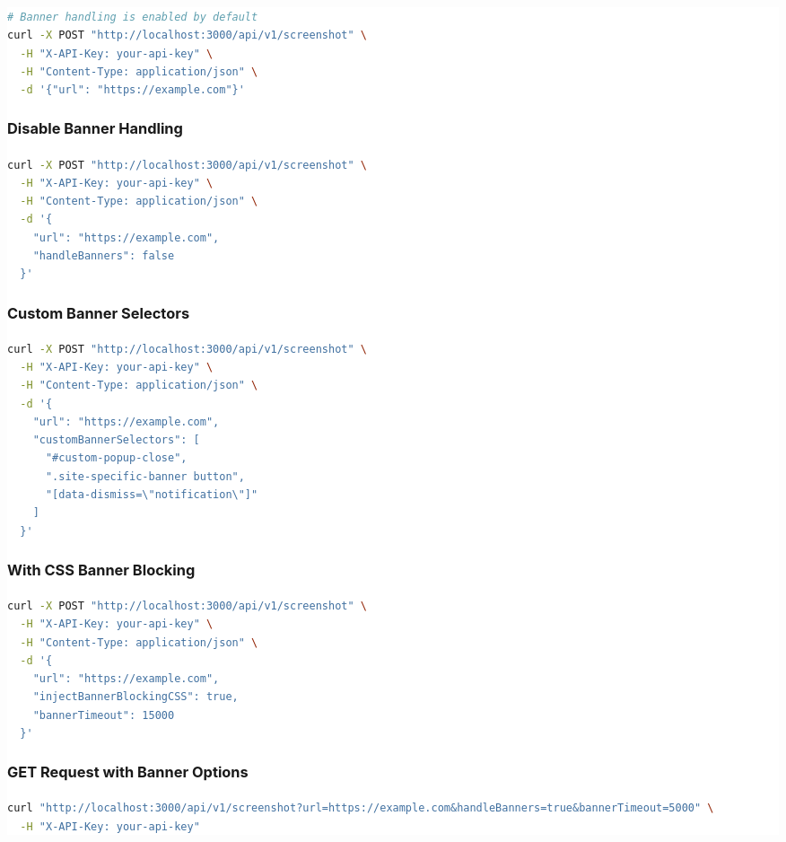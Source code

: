 ```bash
# Banner handling is enabled by default
curl -X POST "http://localhost:3000/api/v1/screenshot" \
  -H "X-API-Key: your-api-key" \
  -H "Content-Type: application/json" \
  -d '{"url": "https://example.com"}'
```

### Disable Banner Handling

```bash
curl -X POST "http://localhost:3000/api/v1/screenshot" \
  -H "X-API-Key: your-api-key" \
  -H "Content-Type: application/json" \
  -d '{
    "url": "https://example.com",
    "handleBanners": false
  }'
```

### Custom Banner Selectors

```bash
curl -X POST "http://localhost:3000/api/v1/screenshot" \
  -H "X-API-Key: your-api-key" \
  -H "Content-Type: application/json" \
  -d '{
    "url": "https://example.com",
    "customBannerSelectors": [
      "#custom-popup-close",
      ".site-specific-banner button",
      "[data-dismiss=\"notification\"]"
    ]
  }'
```

### With CSS Banner Blocking

```bash
curl -X POST "http://localhost:3000/api/v1/screenshot" \
  -H "X-API-Key: your-api-key" \
  -H "Content-Type: application/json" \
  -d '{
    "url": "https://example.com",
    "injectBannerBlockingCSS": true,
    "bannerTimeout": 15000
  }'
```

### GET Request with Banner Options

```bash
curl "http://localhost:3000/api/v1/screenshot?url=https://example.com&handleBanners=true&bannerTimeout=5000" \
  -H "X-API-Key: your-api-key"
```
